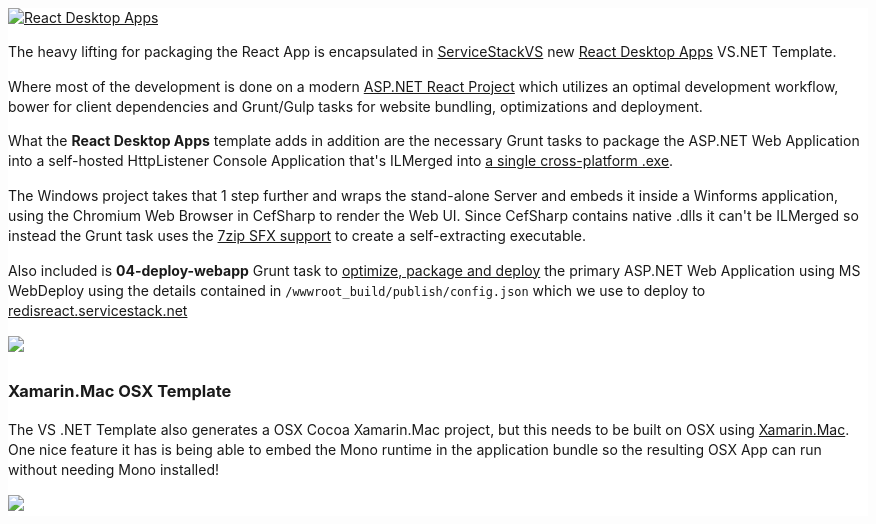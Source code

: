 [![React Desktop Apps](https://raw.githubusercontent.com/ServiceStack/Assets/master/img/gap/react-desktop-splash.png)](https://github.com/ServiceStackApps/ReactDesktopApps)

The heavy lifting for packaging the React App is encapsulated in 
[ServiceStackVS](https://github.com/ServiceStack/ServiceStackVS) new
[React Desktop Apps](https://github.com/ServiceStackApps/ReactDesktopApps) VS.NET Template.

Where most of the development is done on a modern
[ASP.NET React Project](https://github.com/ServiceStackApps/Chat-React#modern-reactjs-apps-with-net) 
which utilizes an optimal development workflow, bower for client dependencies and Grunt/Gulp tasks 
for website bundling, optimizations and deployment.

What the **React Desktop Apps** template adds in addition are the necessary Grunt tasks to package the 
ASP.NET Web Application into a self-hosted HttpListener Console Application that's ILMerged into 
[a single cross-platform .exe](https://github.com/ServiceStack/ServiceStack.Gap).

The Windows project takes that 1 step further and wraps the stand-alone Server and embeds it inside a 
Winforms application, using the Chromium Web Browser in CefSharp to render the Web UI. Since CefSharp 
contains native .dlls it can't be ILMerged so instead the Grunt task uses the 
[7zip SFX support](http://www.7-zip.org/links.html) to create a self-extracting executable.

Also included is **04-deploy-webapp** Grunt task to 
[optimize, package and deploy](https://github.com/ServiceStackApps/Chat-React#reactjs-app-deployments)
the primary ASP.NET Web Application using MS WebDeploy using the details contained in 
`/wwwroot_build/publish/config.json` which we use to deploy to 
[redisreact.servicestack.net](http://redisreact.servicestack.net)

![](https://raw.githubusercontent.com/ServiceStack/Assets/master/img/gap/react-desktop-tasks.png)

### Xamarin.Mac OSX Template

The VS .NET Template also generates a OSX Cocoa Xamarin.Mac project, but this needs to be built on 
OSX using [Xamarin.Mac](https://xamarin.com/mac). One nice feature it has is being able to embed the
Mono runtime in the application bundle so the resulting OSX App can run without needing Mono installed! 

![](https://raw.githubusercontent.com/ServiceStack/Assets/master/img/livedemos/redis-react/xamarin-link-mono.png)


